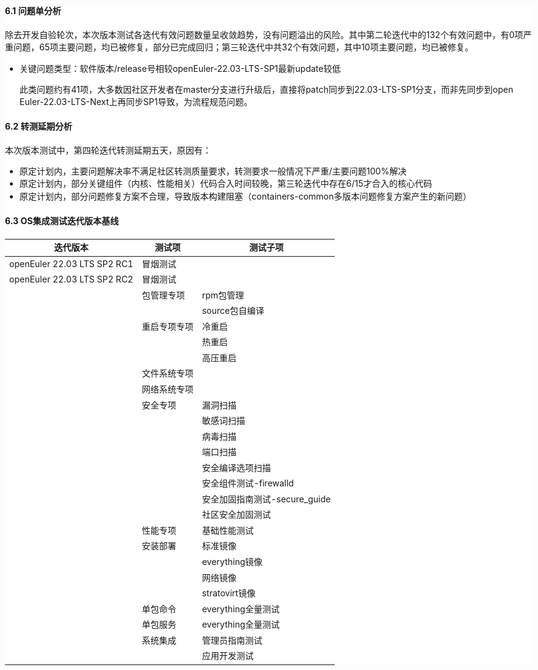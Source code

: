 #### 6.1 问题单分析

除去开发自验轮次，本次版本测试各迭代有效问题数量呈收敛趋势，没有问题溢出的风险。其中第二轮迭代中的132个有效问题中，有0项严重问题，65项主要问题，均已被修复，部分已完成回归；第三轮迭代中共32个有效问题，其中10项主要问题，均已被修复。

- 关键问题类型：软件版本/release号相较openEuler-22.03-LTS-SP1最新update较低

  此类问题约有41项，大多数因社区开发者在master分支进行升级后，直接将patch同步到22.03-LTS-SP1分支，而非先同步到open Euler-22.03-LTS-Next上再同步SP1导致，为流程规范问题。

#### 6.2 转测延期分析

本次版本测试中，第四轮迭代转测延期五天，原因有：

- 原定计划内，主要问题解决率不满足社区转测质量要求，转测要求一般情况下严重/主要问题100%解决
- 原定计划内，部分关键组件（内核、性能相关）代码合入时间较晚，第三轮迭代中存在6/15才合入的核心代码
- 原定计划内，部分问题修复方案不合理，导致版本构建阻塞（containers-common多版本问题修复方案产生的新问题）

#### 6.3 OS集成测试迭代版本基线

| 迭代版本                    | 测试项           | 测试子项                       |
| --------------------------- | ---------------- | ------------------------------ |
| openEuler 22.03 LTS SP2 RC1 | 冒烟测试         |                                |
| openEuler 22.03 LTS SP2 RC2 | 冒烟测试         |                                |
|                             | 包管理专项       | rpm包管理                      |
|                             |                  | source包自编译                 |
|                             | 重启专项专项     | 冷重启                         |
|                             |                  | 热重启                         |
|                             |                  | 高压重启                       |
|                             | 文件系统专项     |                                |
|                             | 网络系统专项     |                                |
|                             | 安全专项         | 漏洞扫描                       |
|                             |                  | 敏感词扫描                     |
|                             |                  | 病毒扫描                       |
|                             |                  | 端口扫描                       |
|                             |                  | 安全编译选项扫描               |
|                             |                  | 安全组件测试-firewalld         |
|                             |                  | 安全加固指南测试-secure_guide  |
|                             |                  | 社区安全加固测试               |
|                             | 性能专项         | 基础性能测试                   |
|                             | 安装部署         | 标准镜像                       |
|                             |                  | everything镜像                 |
|                             |                  | 网络镜像                       |
|                             |                  | stratovirt镜像                 |
|                             | 单包命令         | everything全量测试             |
|                             | 单包服务         | everything全量测试             |
|                             | 系统集成         | 管理员指南测试                 |
|                             |                  | 应用开发测试                   |